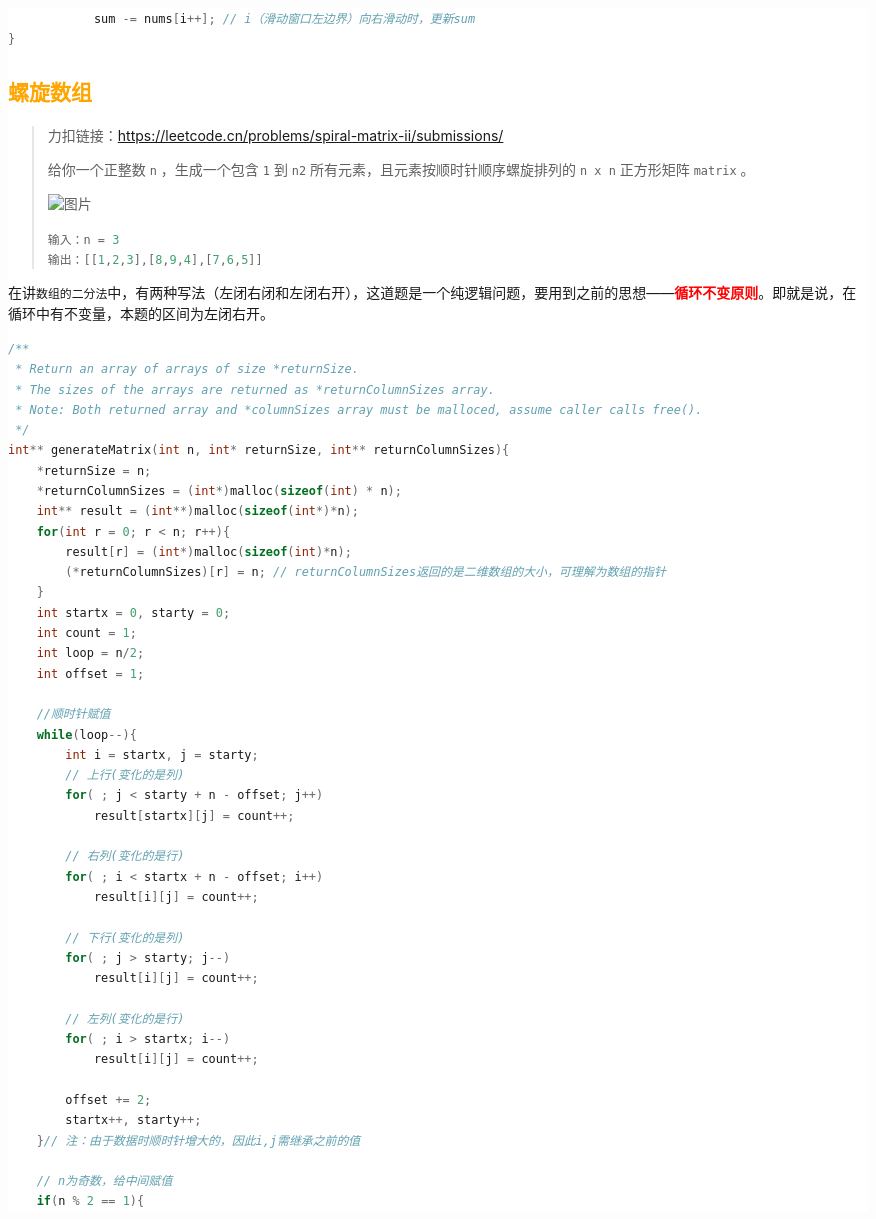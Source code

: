 ```c
            sum -= nums[i++]; // i（滑动窗口左边界）向右滑动时，更新sum
}
```

## <font color='orange'>螺旋数组</font>

>   力扣链接：https://leetcode.cn/problems/spiral-matrix-ii/submissions/
>
>   给你一个正整数 `n` ，生成一个包含 `1` 到 `n2` 所有元素，且元素按顺时针顺序螺旋排列的 `n x n` 正方形矩阵 `matrix` 。
>
>   ![图片](https://assets.leetcode.com/uploads/2020/11/13/spiraln.jpg)
>
>   ```c
>   输入：n = 3
>   输出：[[1,2,3],[8,9,4],[7,6,5]]
>   ```

在讲`数组的二分法`中，有两种写法（左闭右闭和左闭右开），这道题是一个纯逻辑问题，要用到之前的思想——<font color='red'>**循环不变原则**</font>。即就是说，在循环中有不变量，本题的区间为左闭右开。

```c
/**
 * Return an array of arrays of size *returnSize.
 * The sizes of the arrays are returned as *returnColumnSizes array.
 * Note: Both returned array and *columnSizes array must be malloced, assume caller calls free().
 */
int** generateMatrix(int n, int* returnSize, int** returnColumnSizes){
    *returnSize = n;
    *returnColumnSizes = (int*)malloc(sizeof(int) * n);
    int** result = (int**)malloc(sizeof(int*)*n);
    for(int r = 0; r < n; r++){
        result[r] = (int*)malloc(sizeof(int)*n);
        (*returnColumnSizes)[r] = n; // returnColumnSizes返回的是二维数组的大小，可理解为数组的指针
    }
    int startx = 0, starty = 0;
    int count = 1;
    int loop = n/2;
    int offset = 1;
    
    //顺时针赋值
    while(loop--){
        int i = startx, j = starty;
        // 上行(变化的是列)
        for( ; j < starty + n - offset; j++)
            result[startx][j] = count++;

        // 右列(变化的是行)
        for( ; i < startx + n - offset; i++)
            result[i][j] = count++;

        // 下行(变化的是列)
        for( ; j > starty; j--)
            result[i][j] = count++;
        
        // 左列(变化的是行)
        for( ; i > startx; i--)
            result[i][j] = count++;
        
        offset += 2;
        startx++, starty++;
    }// 注：由于数据时顺时针增大的，因此i,j需继承之前的值
    
    // n为奇数，给中间赋值
    if(n % 2 == 1){
```